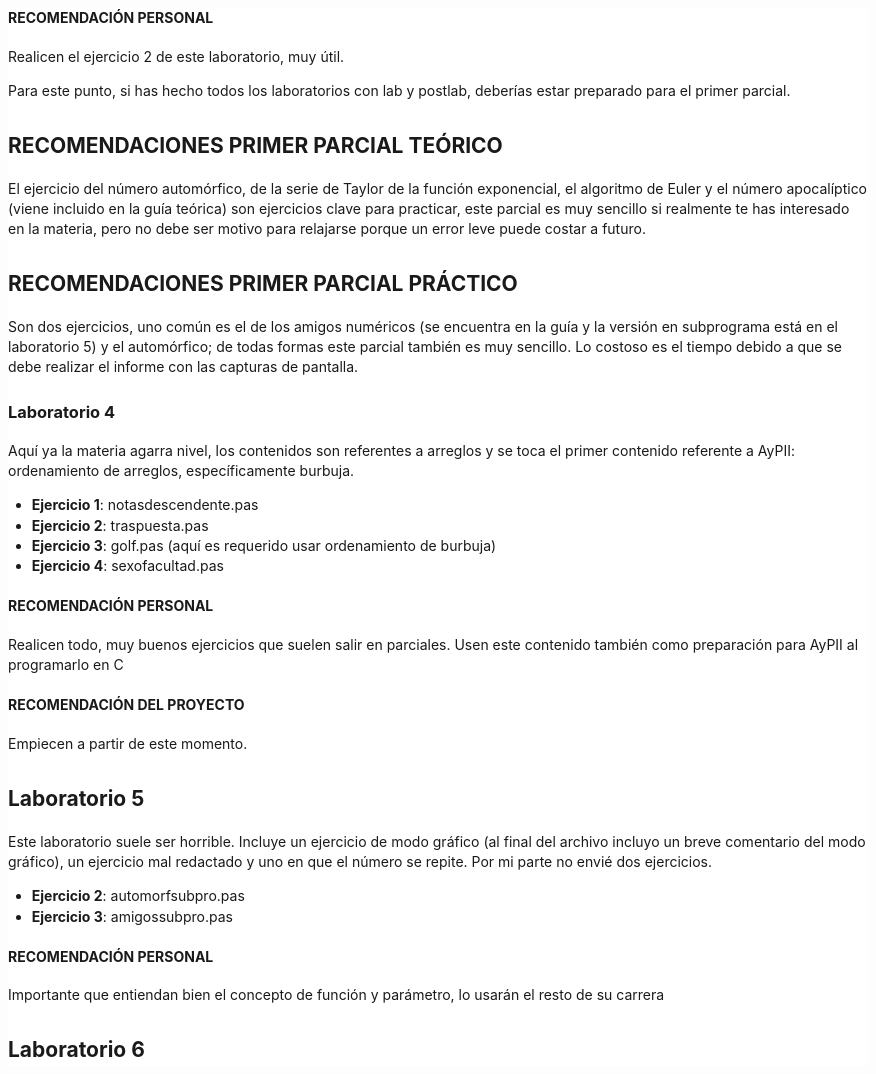#### RECOMENDACIÓN PERSONAL

Realicen el ejercicio 2 de este laboratorio, muy útil.

Para este punto, si has hecho todos los laboratorios con lab y postlab, deberías estar preparado para el primer parcial.

## RECOMENDACIONES PRIMER PARCIAL TEÓRICO

El ejercicio del número automórfico, de la serie de Taylor de la función exponencial, el algoritmo de Euler y el número apocalíptico (viene incluido en la guía teórica) son ejercicios clave para practicar, este parcial es muy sencillo si realmente te has interesado en la materia, pero no debe ser motivo para relajarse porque un error leve puede costar a futuro.

## RECOMENDACIONES PRIMER PARCIAL PRÁCTICO

Son dos ejercicios, uno común es el de los amigos numéricos (se encuentra en la guía y la versión en subprograma está en el laboratorio 5) y el automórfico; de todas formas este parcial también es muy sencillo. Lo costoso es el tiempo debido a que se debe realizar el informe con las capturas de pantalla.

### Laboratorio 4

Aquí ya la materia agarra nivel, los contenidos son referentes a arreglos y se toca el primer contenido referente a AyPII: ordenamiento de arreglos, específicamente burbuja.

- **Ejercicio 1**: notasdescendente.pas
- **Ejercicio 2**: traspuesta.pas
- **Ejercicio 3**: golf.pas (aquí es requerido usar ordenamiento de burbuja)
- **Ejercicio 4**: sexofacultad.pas

#### RECOMENDACIÓN PERSONAL

Realicen todo, muy buenos ejercicios que suelen salir en parciales. Usen este contenido también como preparación para AyPII al programarlo en C

#### RECOMENDACIÓN DEL PROYECTO

Empiecen a partir de este momento.

## Laboratorio 5

Este laboratorio suele ser horrible. Incluye un ejercicio de modo gráfico (al final del archivo incluyo un breve comentario del modo gráfico), un ejercicio mal redactado y uno en que el número se repite. Por mi parte no envié dos ejercicios.

- **Ejercicio 2**: automorfsubpro.pas
- **Ejercicio 3**: amigossubpro.pas

#### RECOMENDACIÓN PERSONAL

Importante que entiendan bien el concepto de función y parámetro, lo usarán el resto de su carrera

## Laboratorio 6

